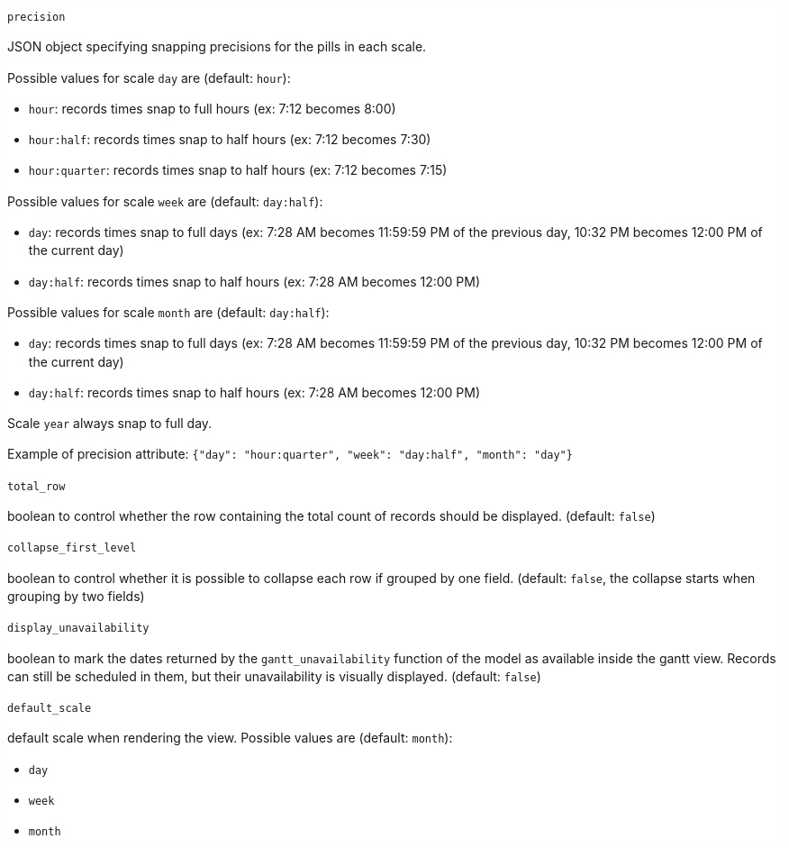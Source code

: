 `precision`

    

JSON object specifying snapping precisions for the pills in each scale.

Possible values for scale `day` are (default: `hour`):

  * `hour`: records times snap to full hours (ex: 7:12 becomes 8:00)

  * `hour:half`: records times snap to half hours (ex: 7:12 becomes 7:30)

  * `hour:quarter`: records times snap to half hours (ex: 7:12 becomes 7:15)

Possible values for scale `week` are (default: `day:half`):

  * `day`: records times snap to full days (ex: 7:28 AM becomes 11:59:59 PM of the previous day, 10:32 PM becomes 12:00 PM of the current day)

  * `day:half`: records times snap to half hours (ex: 7:28 AM becomes 12:00 PM)

Possible values for scale `month` are (default: `day:half`):

  * `day`: records times snap to full days (ex: 7:28 AM becomes 11:59:59 PM of the previous day, 10:32 PM becomes 12:00 PM of the current day)

  * `day:half`: records times snap to half hours (ex: 7:28 AM becomes 12:00 PM)

Scale `year` always snap to full day.

Example of precision attribute: `{"day": "hour:quarter", "week": "day:half",
"month": "day"}`

`total_row`

    

boolean to control whether the row containing the total count of records
should be displayed. (default: `false`)

`collapse_first_level`

    

boolean to control whether it is possible to collapse each row if grouped by
one field. (default: `false`, the collapse starts when grouping by two fields)

`display_unavailability`

    

boolean to mark the dates returned by the `gantt_unavailability` function of
the model as available inside the gantt view. Records can still be scheduled
in them, but their unavailability is visually displayed. (default: `false`)

`default_scale`

    

default scale when rendering the view. Possible values are (default: `month`):

  * `day`

  * `week`

  * `month`
